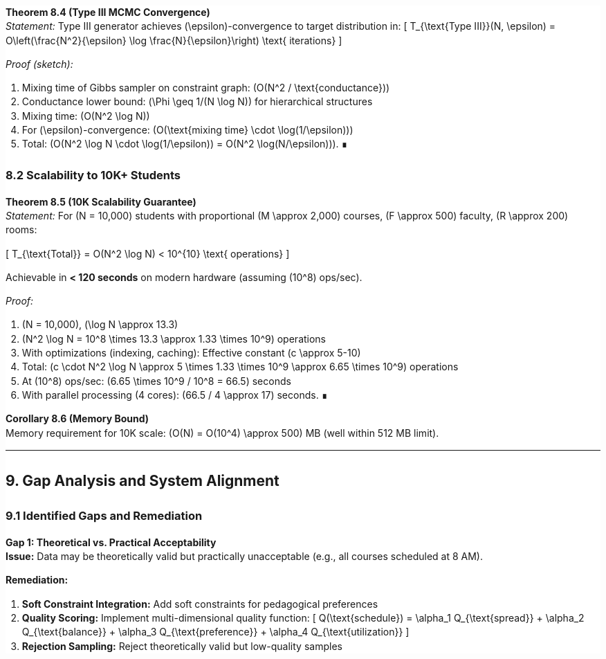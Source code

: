 **Theorem 8.4 (Type III MCMC Convergence)**  
*Statement:* Type III generator achieves \(\epsilon\)-convergence to target distribution in:
\[
T_{\text{Type III}}(N, \epsilon) = O\left(\frac{N^2}{\epsilon} \log \frac{N}{\epsilon}\right) \text{ iterations}
\]

*Proof (sketch):*  
1. Mixing time of Gibbs sampler on constraint graph: \(O(N^2 / \text{conductance})\)
2. Conductance lower bound: \(\Phi \geq 1/(N \log N)\) for hierarchical structures
3. Mixing time: \(O(N^2 \log N)\)
4. For \(\epsilon\)-convergence: \(O(\text{mixing time} \cdot \log(1/\epsilon))\)
5. Total: \(O(N^2 \log N \cdot \log(1/\epsilon)) = O(N^2 \log(N/\epsilon))\). ∎

### 8.2 Scalability to 10K+ Students

**Theorem 8.5 (10K Scalability Guarantee)**  
*Statement:* For \(N = 10,000\) students with proportional \(M \approx 2,000\) courses, \(F \approx 500\) faculty, \(R \approx 200\) rooms:

\[
T_{\text{Total}} = O(N^2 \log N) < 10^{10} \text{ operations}
\]

Achievable in **< 120 seconds** on modern hardware (assuming \(10^8\) ops/sec).

*Proof:*  
1. \(N = 10,000\), \(\log N \approx 13.3\)
2. \(N^2 \log N = 10^8 \times 13.3 \approx 1.33 \times 10^9\) operations
3. With optimizations (indexing, caching): Effective constant \(c \approx 5-10\)
4. Total: \(c \cdot N^2 \log N \approx 5 \times 1.33 \times 10^9 \approx 6.65 \times 10^9\) operations
5. At \(10^8\) ops/sec: \(6.65 \times 10^9 / 10^8 = 66.5\) seconds
6. With parallel processing (4 cores): \(66.5 / 4 \approx 17\) seconds. ∎

**Corollary 8.6 (Memory Bound)**  
Memory requirement for 10K scale: \(O(N) = O(10^4) \approx 500\) MB (well within 512 MB limit).

---

## 9. Gap Analysis and System Alignment

### 9.1 Identified Gaps and Remediation

**Gap 1: Theoretical vs. Practical Acceptability**  
**Issue:** Data may be theoretically valid but practically unacceptable (e.g., all courses scheduled at 8 AM).

**Remediation:**  
1. **Soft Constraint Integration:** Add soft constraints for pedagogical preferences
2. **Quality Scoring:** Implement multi-dimensional quality function:
   \[
   Q(\text{schedule}) = \alpha_1 Q_{\text{spread}} + \alpha_2 Q_{\text{balance}} + \alpha_3 Q_{\text{preference}} + \alpha_4 Q_{\text{utilization}}
   \]
3. **Rejection Sampling:** Reject theoretically valid but low-quality samples
